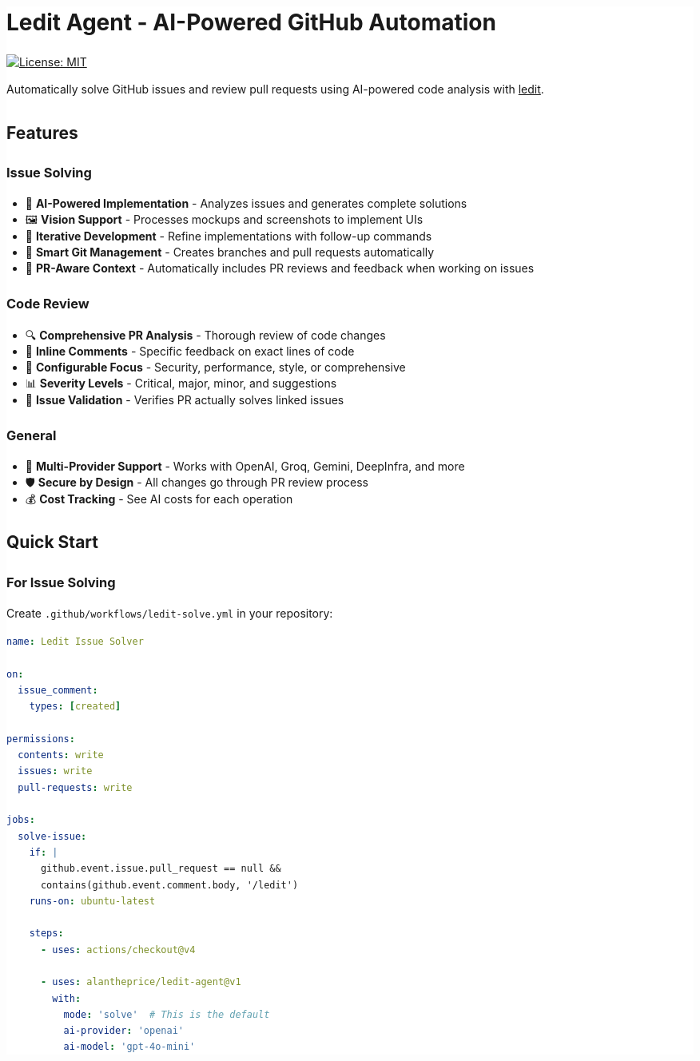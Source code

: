 # Ledit Agent - AI-Powered GitHub Automation

[![License: MIT](https://img.shields.io/badge/License-MIT-yellow.svg)](https://opensource.org/licenses/MIT)

Automatically solve GitHub issues and review pull requests using AI-powered code analysis with [ledit](https://github.com/alantheprice/ledit).

## Features

### Issue Solving
- 🤖 **AI-Powered Implementation** - Analyzes issues and generates complete solutions
- 🖼️ **Vision Support** - Processes mockups and screenshots to implement UIs
- 🔄 **Iterative Development** - Refine implementations with follow-up commands
- 🌿 **Smart Git Management** - Creates branches and pull requests automatically
- 🔗 **PR-Aware Context** - Automatically includes PR reviews and feedback when working on issues

### Code Review
- 🔍 **Comprehensive PR Analysis** - Thorough review of code changes
- 💬 **Inline Comments** - Specific feedback on exact lines of code
- 🎯 **Configurable Focus** - Security, performance, style, or comprehensive
- 📊 **Severity Levels** - Critical, major, minor, and suggestions
- 🔗 **Issue Validation** - Verifies PR actually solves linked issues

### General
- 🔧 **Multi-Provider Support** - Works with OpenAI, Groq, Gemini, DeepInfra, and more
- 🛡️ **Secure by Design** - All changes go through PR review process
- 💰 **Cost Tracking** - See AI costs for each operation

## Quick Start

### For Issue Solving

Create `.github/workflows/ledit-solve.yml` in your repository:

```yaml
name: Ledit Issue Solver

on:
  issue_comment:
    types: [created]

permissions:
  contents: write
  issues: write
  pull-requests: write

jobs:
  solve-issue:
    if: |
      github.event.issue.pull_request == null && 
      contains(github.event.comment.body, '/ledit')
    runs-on: ubuntu-latest
    
    steps:
      - uses: actions/checkout@v4
      
      - uses: alantheprice/ledit-agent@v1
        with:
          mode: 'solve'  # This is the default
          ai-provider: 'openai'
          ai-model: 'gpt-4o-mini'
```
